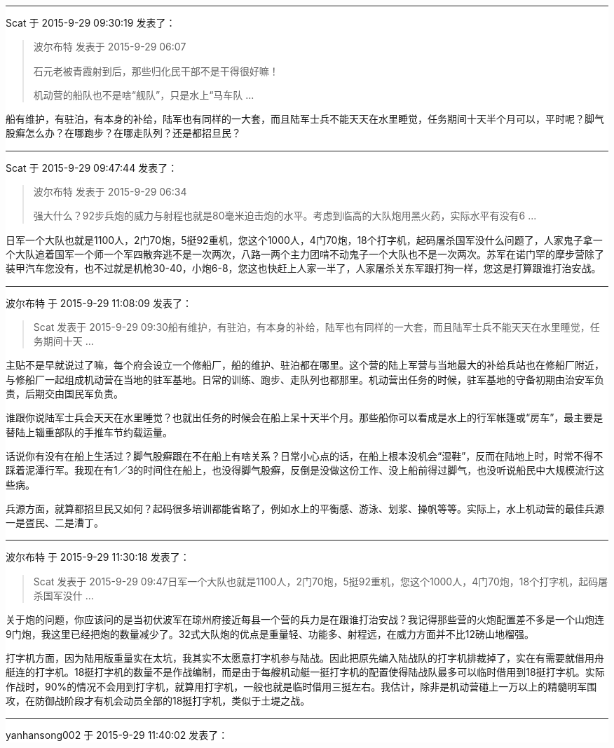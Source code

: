 ---------

Scat 于 2015-9-29 09:30:19 发表了：

> 波尔布特 发表于 2015-9-29 06:07
> 
> 石元老被青霞射到后，那些归化民干部不是干得很好嘛！
> 
> 机动营的船队也不是啥“舰队”，只是水上“马车队 ...



船有维护，有驻泊，有本身的补给，陆军也有同样的一大套，而且陆军士兵不能天天在水里睡觉，任务期间十天半个月可以，平时呢？脚气股癣怎么办？在哪跑步？在哪走队列？还是都招旦民？

---------

Scat 于 2015-9-29 09:47:44 发表了：

> 波尔布特 发表于 2015-9-29 06:34
> 
> 强大什么？92步兵炮的威力与射程也就是80毫米迫击炮的水平。考虑到临高的大队炮用黑火药，实际水平有没有6 ...



日军一个大队也就是1100人，2门70炮，5挺92重机，您这个1000人，4门70炮，18个打字机，起码屠杀国军没什么问题了，人家鬼子拿一个大队追着国军一个师一个军四散奔逃不是一次两次，八路一两个主力团啃不动鬼子一个大队也不是一次两次。苏军在诺门罕的摩步营除了装甲汽车您没有，也不过就是机枪30-40，小炮6-8，您这也快赶上人家一半了，人家屠杀关东军跟打狗一样，您这是打算跟谁打治安战。

---------

波尔布特 于 2015-9-29 11:08:09 发表了：

> Scat 发表于 2015-9-29 09:30船有维护，有驻泊，有本身的补给，陆军也有同样的一大套，而且陆军士兵不能天天在水里睡觉，任务期间十天 ...



主贴不是早就说过了嘛，每个府会设立一个修船厂，船的维护、驻泊都在哪里。这个营的陆上军营与当地最大的补给兵站也在修船厂附近，与修船厂一起组成机动营在当地的驻军基地。日常的训练、跑步、走队列也都那里。机动营出任务的时候，驻军基地的守备初期由治安军负责，后期交由国民军负责。

谁跟你说陆军士兵会天天在水里睡觉？也就出任务的时候会在船上呆十天半个月。那些船你可以看成是水上的行军帐篷或“房车”，最主要是替陆上辎重部队的手推车节约载运量。

话说你有没有在船上生活过？脚气股癣跟在不在船上有啥关系？日常小心点的话，在船上根本没机会“湿鞋”，反而在陆地上时，时常不得不踩着泥潭行军。我现在有1／3的时间住在船上，也没得脚气股癣，反倒是没做这份工作、没上船前得过脚气，也没听说船民中大规模流行这些病。

兵源方面，就算都招旦民又如何？起码很多培训都能省略了，例如水上的平衡感、游泳、划浆、操帆等等。实际上，水上机动营的最佳兵源一是疍民、二是漕丁。

---------

波尔布特 于 2015-9-29 11:30:18 发表了：

> Scat 发表于 2015-9-29 09:47日军一个大队也就是1100人，2门70炮，5挺92重机，您这个1000人，4门70炮，18个打字机，起码屠杀国军没什 ...



关于炮的问题，你应该问的是当初伏波军在琼州府接近每县一个营的兵力是在跟谁打治安战？我记得那些营的火炮配置差不多是一个山炮连9门炮，我这里已经把炮的数量减少了。32式大队炮的优点是重量轻、功能多、射程远，在威力方面并不比12磅山地榴强。

打字机方面，因为陆用版重量实在太坑，我其实不太愿意打字机参与陆战。因此把原先编入陆战队的打字机排裁掉了，实在有需要就借用舟艇连的打字机。18挺打字机的数量不是作战编制，而是由于每艘机动艇一挺打字机的配置使得陆战队最多可以临时借用到18挺打字机。实际作战时，90%的情况不会用到打字机，就算用打字机，一般也就是临时借用三挺左右。我估计，除非是机动营碰上一万以上的精髓明军围攻，在防御战阶段才有机会动员全部的18挺打字机，类似于土堤之战。

---------

yanhansong002 于 2015-9-29 11:40:02 发表了：

